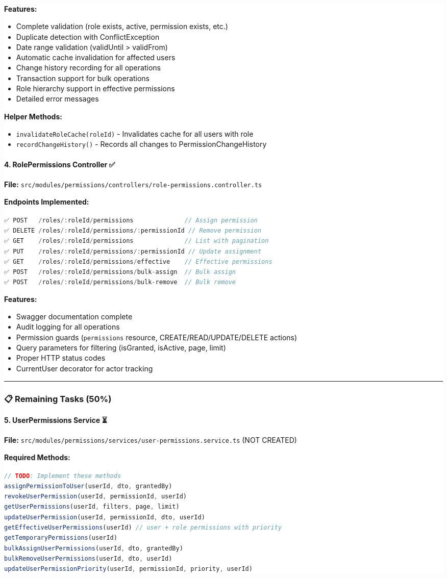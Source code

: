 **Features:**
- Complete validation (role exists, active, permission exists, etc.)
- Duplicate detection with ConflictException
- Date range validation (validUntil > validFrom)
- Automatic cache invalidation for affected users
- Change history recording for all operations
- Transaction support for bulk operations
- Role hierarchy support in effective permissions
- Detailed error messages

**Helper Methods:**
- `invalidateRoleCache(roleId)` - Invalidates cache for all users with role
- `recordChangeHistory()` - Records all changes to PermissionChangeHistory

#### 4. RolePermissions Controller ✅
**File:** `src/modules/permissions/controllers/role-permissions.controller.ts`

**Endpoints Implemented:**
```typescript
✅ POST   /roles/:roleId/permissions              // Assign permission
✅ DELETE /roles/:roleId/permissions/:permissionId // Remove permission
✅ GET    /roles/:roleId/permissions              // List with pagination
✅ PUT    /roles/:roleId/permissions/:permissionId // Update assignment
✅ GET    /roles/:roleId/permissions/effective    // Effective permissions
✅ POST   /roles/:roleId/permissions/bulk-assign  // Bulk assign
✅ POST   /roles/:roleId/permissions/bulk-remove  // Bulk remove
```

**Features:**
- Swagger documentation complete
- Audit logging for all operations
- Permission guards (`permissions` resource, CREATE/READ/UPDATE/DELETE actions)
- Query parameters for filtering (isGranted, isActive, page, limit)
- Proper HTTP status codes
- CurrentUser decorator for actor tracking

---

### 📋 Remaining Tasks (50%)

#### 5. UserPermissions Service ⏳
**File:** `src/modules/permissions/services/user-permissions.service.ts` (NOT CREATED)

**Required Methods:**
```typescript
// TODO: Implement these methods
assignPermissionToUser(userId, dto, grantedBy)
revokeUserPermission(userId, permissionId, userId)
getUserPermissions(userId, filters, page, limit)
updateUserPermission(userId, permissionId, dto, userId)
getEffectiveUserPermissions(userId) // user + role permissions with priority
getTemporaryPermissions(userId)
bulkAssignUserPermissions(userId, dto, grantedBy)
bulkRemoveUserPermissions(userId, dto, userId)
updateUserPermissionPriority(userId, permissionId, priority, userId)
```
